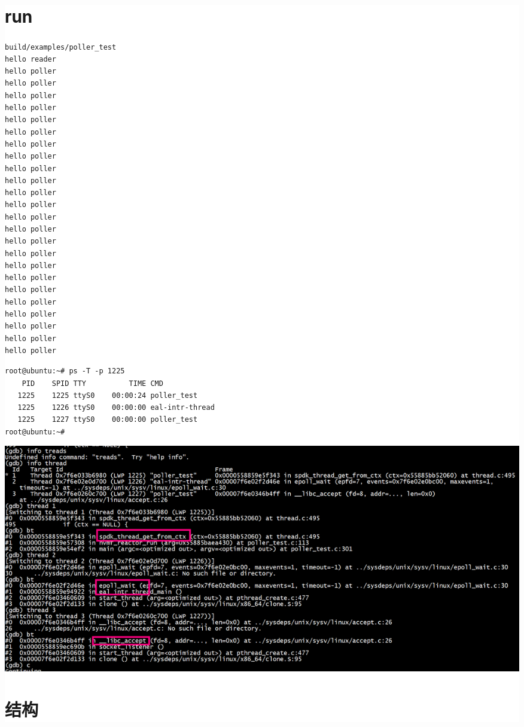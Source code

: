 
# run

```
build/examples/poller_test 
hello reader 
hello poller
hello poller
hello poller
hello poller
hello poller
hello poller
hello poller
hello poller
hello poller
hello poller
hello poller
hello poller
hello poller
hello poller
hello poller
hello poller
hello poller
hello poller
hello poller
hello poller
hello poller
hello poller
hello poller
hello poller
```

```
root@ubuntu:~# ps -T -p 1225
    PID    SPID TTY          TIME CMD
   1225    1225 ttyS0    00:00:24 poller_test
   1225    1226 ttyS0    00:00:00 eal-intr-thread
   1225    1227 ttyS0    00:00:00 poller_test
root@ubuntu:~# 

```
![images](poller7.png)
# 结构